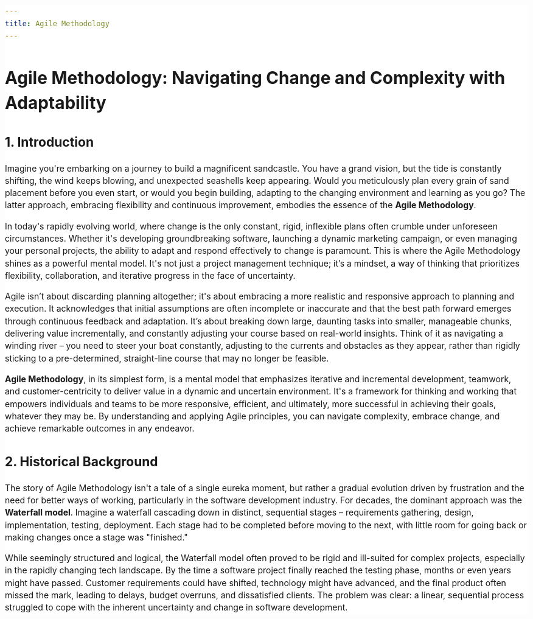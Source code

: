 ```yaml
---
title: Agile Methodology
---
```


# Agile Methodology: Navigating Change and Complexity with Adaptability

## 1. Introduction

Imagine you're embarking on a journey to build a magnificent sandcastle. You have a grand vision, but the tide is constantly shifting, the wind keeps blowing, and unexpected seashells keep appearing.  Would you meticulously plan every grain of sand placement before you even start, or would you begin building, adapting to the changing environment and learning as you go?  The latter approach, embracing flexibility and continuous improvement, embodies the essence of the **Agile Methodology**.

In today's rapidly evolving world, where change is the only constant, rigid, inflexible plans often crumble under unforeseen circumstances. Whether it's developing groundbreaking software, launching a dynamic marketing campaign, or even managing your personal projects, the ability to adapt and respond effectively to change is paramount. This is where the Agile Methodology shines as a powerful mental model. It's not just a project management technique; it’s a mindset, a way of thinking that prioritizes flexibility, collaboration, and iterative progress in the face of uncertainty.

Agile isn’t about discarding planning altogether; it's about embracing a more realistic and responsive approach to planning and execution. It acknowledges that initial assumptions are often incomplete or inaccurate and that the best path forward emerges through continuous feedback and adaptation.  It’s about breaking down large, daunting tasks into smaller, manageable chunks, delivering value incrementally, and constantly adjusting your course based on real-world insights.  Think of it as navigating a winding river – you need to steer your boat constantly, adjusting to the currents and obstacles as they appear, rather than rigidly sticking to a pre-determined, straight-line course that may no longer be feasible.

**Agile Methodology**, in its simplest form, is a mental model that emphasizes iterative and incremental development, teamwork, and customer-centricity to deliver value in a dynamic and uncertain environment. It's a framework for thinking and working that empowers individuals and teams to be more responsive, efficient, and ultimately, more successful in achieving their goals, whatever they may be.  By understanding and applying Agile principles, you can navigate complexity, embrace change, and achieve remarkable outcomes in any endeavor.

## 2. Historical Background

The story of Agile Methodology isn't a tale of a single eureka moment, but rather a gradual evolution driven by frustration and the need for better ways of working, particularly in the software development industry.  For decades, the dominant approach was the **Waterfall model**. Imagine a waterfall cascading down in distinct, sequential stages – requirements gathering, design, implementation, testing, deployment. Each stage had to be completed before moving to the next, with little room for going back or making changes once a stage was "finished."

While seemingly structured and logical, the Waterfall model often proved to be rigid and ill-suited for complex projects, especially in the rapidly changing tech landscape.  By the time a software project finally reached the testing phase, months or even years might have passed.  Customer requirements could have shifted, technology might have advanced, and the final product often missed the mark, leading to delays, budget overruns, and dissatisfied clients.  The problem was clear: a linear, sequential process struggled to cope with the inherent uncertainty and change in software development.
